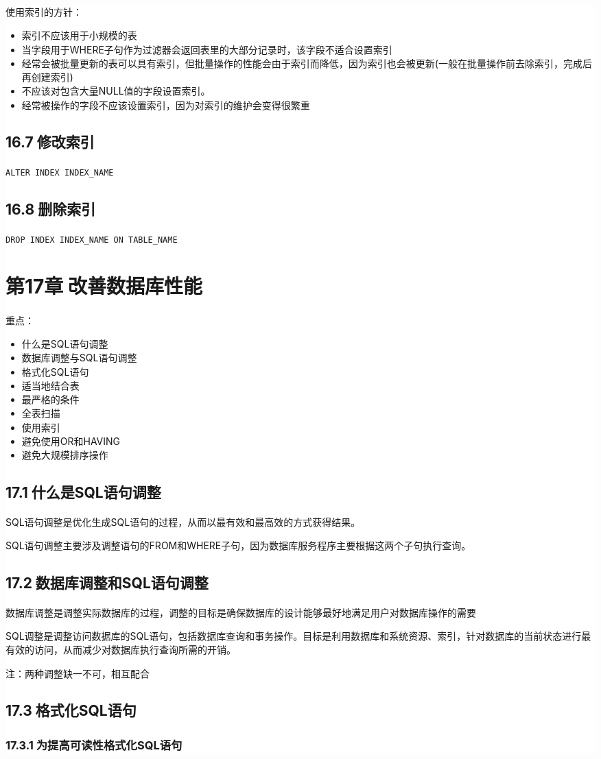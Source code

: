 使用索引的方针：

* 索引不应该用于小规模的表
* 当字段用于WHERE子句作为过滤器会返回表里的大部分记录时，该字段不适合设置索引
* 经常会被批量更新的表可以具有索引，但批量操作的性能会由于索引而降低，因为索引也会被更新(一般在批量操作前去除索引，完成后再创建索引)
* 不应该对包含大量NULL值的字段设置索引。
* 经常被操作的字段不应该设置索引，因为对索引的维护会变得很繁重

## 16.7 修改索引

```
ALTER INDEX INDEX_NAME
```

## 16.8 删除索引

```
DROP INDEX INDEX_NAME ON TABLE_NAME
```



# 第17章 改善数据库性能

重点：

* 什么是SQL语句调整
* 数据库调整与SQL语句调整
* 格式化SQL语句
* 适当地结合表
* 最严格的条件
* 全表扫描
* 使用索引
* 避免使用OR和HAVING
* 避免大规模排序操作

## 17.1 什么是SQL语句调整

SQL语句调整是优化生成SQL语句的过程，从而以最有效和最高效的方式获得结果。

SQL语句调整主要涉及调整语句的FROM和WHERE子句，因为数据库服务程序主要根据这两个子句执行查询。

## 17.2 数据库调整和SQL语句调整

数据库调整是调整实际数据库的过程，调整的目标是确保数据库的设计能够最好地满足用户对数据库操作的需要

SQL调整是调整访问数据库的SQL语句，包括数据库查询和事务操作。目标是利用数据库和系统资源、索引，针对数据库的当前状态进行最有效的访问，从而减少对数据库执行查询所需的开销。

注：两种调整缺一不可，相互配合

## 17.3 格式化SQL语句

### 17.3.1 为提高可读性格式化SQL语句
